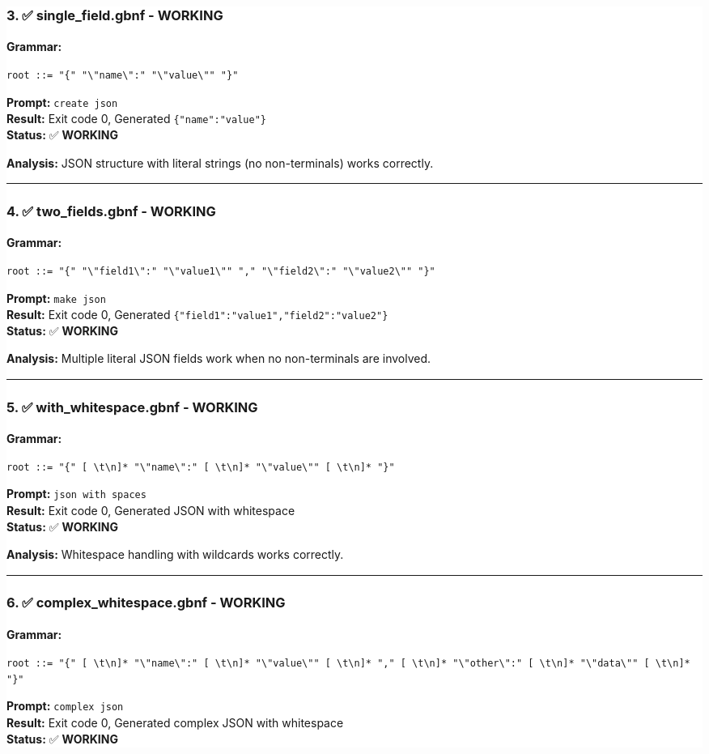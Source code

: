 ### 3. ✅ single_field.gbnf - WORKING

**Grammar:**
```gbnf
root ::= "{" "\"name\":" "\"value\"" "}"
```

**Prompt:** `create json`  
**Result:** Exit code 0, Generated `{"name":"value"}`  
**Status:** ✅ **WORKING**

**Analysis:** JSON structure with literal strings (no non-terminals) works correctly.

---

### 4. ✅ two_fields.gbnf - WORKING

**Grammar:**
```gbnf
root ::= "{" "\"field1\":" "\"value1\"" "," "\"field2\":" "\"value2\"" "}"
```

**Prompt:** `make json`  
**Result:** Exit code 0, Generated `{"field1":"value1","field2":"value2"}`  
**Status:** ✅ **WORKING**

**Analysis:** Multiple literal JSON fields work when no non-terminals are involved.

---

### 5. ✅ with_whitespace.gbnf - WORKING

**Grammar:**
```gbnf
root ::= "{" [ \t\n]* "\"name\":" [ \t\n]* "\"value\"" [ \t\n]* "}"
```

**Prompt:** `json with spaces`  
**Result:** Exit code 0, Generated JSON with whitespace  
**Status:** ✅ **WORKING**

**Analysis:** Whitespace handling with wildcards works correctly.

---

### 6. ✅ complex_whitespace.gbnf - WORKING

**Grammar:**
```gbnf
root ::= "{" [ \t\n]* "\"name\":" [ \t\n]* "\"value\"" [ \t\n]* "," [ \t\n]* "\"other\":" [ \t\n]* "\"data\"" [ \t\n]* "}"
```

**Prompt:** `complex json`  
**Result:** Exit code 0, Generated complex JSON with whitespace  
**Status:** ✅ **WORKING**
